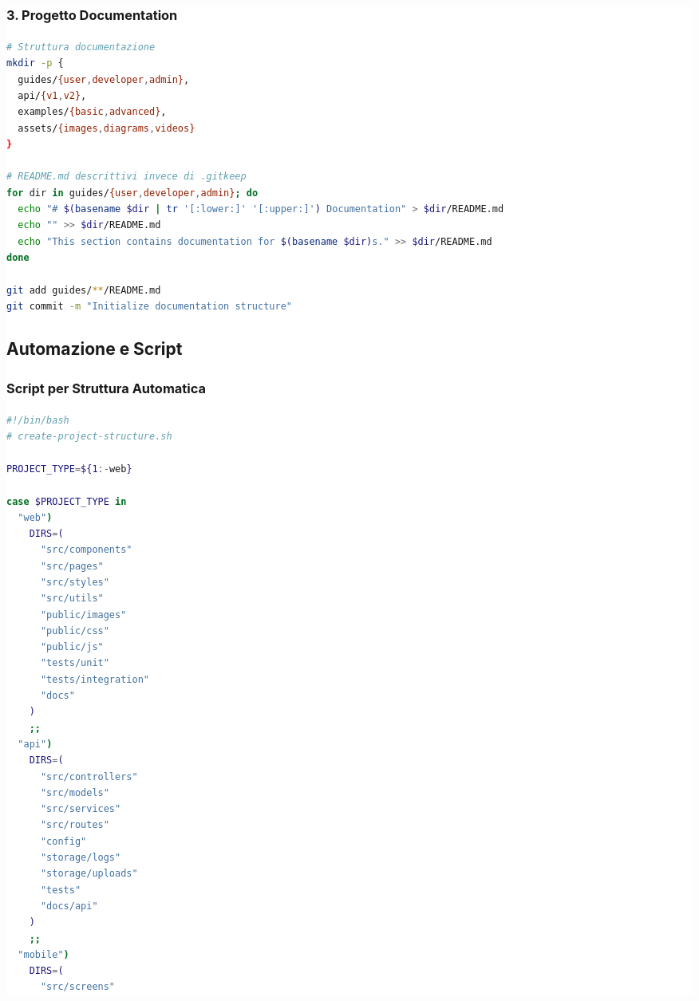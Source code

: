 ### 3. Progetto Documentation

```bash
# Struttura documentazione
mkdir -p {
  guides/{user,developer,admin},
  api/{v1,v2},
  examples/{basic,advanced},
  assets/{images,diagrams,videos}
}

# README.md descrittivi invece di .gitkeep
for dir in guides/{user,developer,admin}; do
  echo "# $(basename $dir | tr '[:lower:]' '[:upper:]') Documentation" > $dir/README.md
  echo "" >> $dir/README.md
  echo "This section contains documentation for $(basename $dir)s." >> $dir/README.md
done

git add guides/**/README.md
git commit -m "Initialize documentation structure"
```

## Automazione e Script

### Script per Struttura Automatica

```bash
#!/bin/bash
# create-project-structure.sh

PROJECT_TYPE=${1:-web}

case $PROJECT_TYPE in
  "web")
    DIRS=(
      "src/components"
      "src/pages" 
      "src/styles"
      "src/utils"
      "public/images"
      "public/css"
      "public/js"
      "tests/unit"
      "tests/integration"
      "docs"
    )
    ;;
  "api")
    DIRS=(
      "src/controllers"
      "src/models"
      "src/services"
      "src/routes"
      "config"
      "storage/logs"
      "storage/uploads"
      "tests"
      "docs/api"
    )
    ;;
  "mobile")
    DIRS=(
      "src/screens"
```